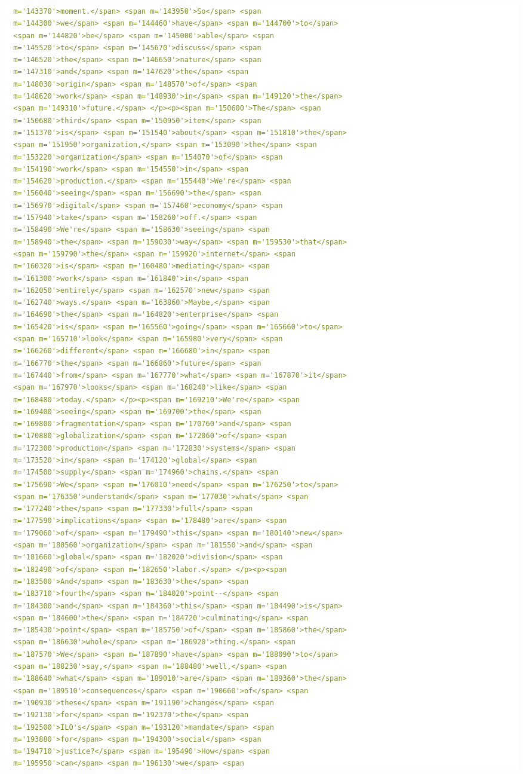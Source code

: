 ```yaml
  m='143370'>moment.</span> <span m='143950'>So</span> <span
  m='144300'>we</span> <span m='144460'>have</span> <span m='144700'>to</span>
  <span m='144820'>be</span> <span m='145000'>able</span> <span
  m='145520'>to</span> <span m='145670'>discuss</span> <span
  m='146520'>the</span> <span m='146650'>nature</span> <span
  m='147310'>and</span> <span m='147620'>the</span> <span
  m='148030'>origin</span> <span m='148570'>of</span> <span
  m='148620'>work</span> <span m='148930'>in</span> <span m='149120'>the</span>
  <span m='149310'>future.</span> </p><p><span m='150600'>The</span> <span
  m='150680'>third</span> <span m='150950'>item</span> <span
  m='151370'>is</span> <span m='151540'>about</span> <span m='151810'>the</span>
  <span m='151950'>organization,</span> <span m='153090'>the</span> <span
  m='153220'>organization</span> <span m='154070'>of</span> <span
  m='154190'>work</span> <span m='154550'>in</span> <span
  m='154620'>production.</span> <span m='155440'>We're</span> <span
  m='156040'>seeing</span> <span m='156690'>the</span> <span
  m='156970'>digital</span> <span m='157460'>economy</span> <span
  m='157940'>take</span> <span m='158260'>off.</span> <span
  m='158490'>We're</span> <span m='158630'>seeing</span> <span
  m='158940'>the</span> <span m='159030'>way</span> <span m='159530'>that</span>
  <span m='159790'>the</span> <span m='159920'>internet</span> <span
  m='160320'>is</span> <span m='160480'>mediating</span> <span
  m='161300'>work</span> <span m='161840'>in</span> <span
  m='162050'>entirely</span> <span m='162570'>new</span> <span
  m='162740'>ways.</span> <span m='163860'>Maybe,</span> <span
  m='164690'>the</span> <span m='164820'>enterprise</span> <span
  m='165420'>is</span> <span m='165560'>going</span> <span m='165660'>to</span>
  <span m='165710'>look</span> <span m='165980'>very</span> <span
  m='166260'>different</span> <span m='166680'>in</span> <span
  m='166770'>the</span> <span m='166860'>future</span> <span
  m='167440'>from</span> <span m='167770'>what</span> <span m='167870'>it</span>
  <span m='167970'>looks</span> <span m='168240'>like</span> <span
  m='168480'>today.</span> </p><p><span m='169210'>We're</span> <span
  m='169400'>seeing</span> <span m='169700'>the</span> <span
  m='169800'>fragmentation</span> <span m='170760'>and</span> <span
  m='170880'>globalization</span> <span m='172060'>of</span> <span
  m='172300'>production</span> <span m='172830'>systems</span> <span
  m='173520'>in</span> <span m='174120'>global</span> <span
  m='174500'>supply</span> <span m='174960'>chains.</span> <span
  m='175690'>We</span> <span m='176010'>need</span> <span m='176250'>to</span>
  <span m='176350'>understand</span> <span m='177030'>what</span> <span
  m='177240'>the</span> <span m='177330'>full</span> <span
  m='177590'>implications</span> <span m='178480'>are</span> <span
  m='179060'>of</span> <span m='179490'>this</span> <span m='180140'>new</span>
  <span m='180560'>organization</span> <span m='181550'>and</span> <span
  m='181660'>global</span> <span m='182020'>division</span> <span
  m='182490'>of</span> <span m='182650'>labor.</span> </p><p><span
  m='183500'>And</span> <span m='183630'>the</span> <span
  m='183710'>fourth</span> <span m='184020'>point--</span> <span
  m='184300'>and</span> <span m='184360'>this</span> <span m='184490'>is</span>
  <span m='184600'>the</span> <span m='184720'>culminating</span> <span
  m='185430'>point</span> <span m='185750'>of</span> <span m='185860'>the</span>
  <span m='186630'>whole</span> <span m='186920'>thing.</span> <span
  m='187570'>We</span> <span m='187890'>have</span> <span m='188090'>to</span>
  <span m='188230'>say,</span> <span m='188480'>well,</span> <span
  m='188640'>what</span> <span m='189010'>are</span> <span m='189360'>the</span>
  <span m='189510'>consequences</span> <span m='190660'>of</span> <span
  m='190930'>these</span> <span m='191190'>changes</span> <span
  m='192130'>for</span> <span m='192370'>the</span> <span
  m='192500'>ILO's</span> <span m='193120'>mandate</span> <span
  m='193880'>for</span> <span m='194300'>social</span> <span
  m='194710'>justice?</span> <span m='195490'>How</span> <span
  m='195950'>can</span> <span m='196130'>we</span> <span
```